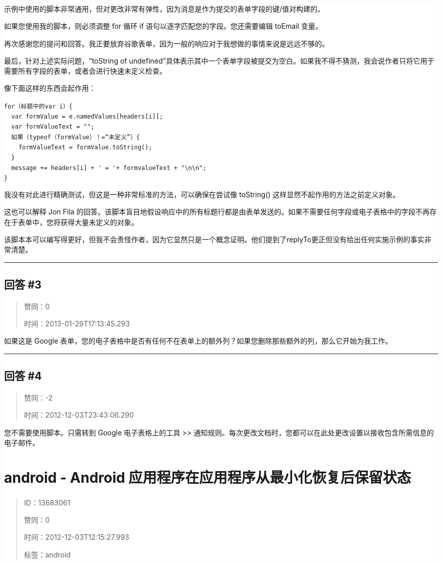 示例中使用的脚本非常通用，但对更改非常有弹性，因为消息是作为提交的表单字段的键/值对构建的。

如果您使用我的脚本，则必须调整 for 循环 if 语句以逐字匹配您的字段。您还需要编辑 toEmail 变量。

再次感谢您的提问和回答。我正要放弃谷歌表单，因为一般的响应对于我想做的事情来说是远远不够的。

最后，针对上述实际问题，“toString of undefined”具体表示其中一个表单字段被提交为空白。如果我不得不猜测，我会说作者只将它用于需要所有字段的表单，或者会进行快速未定义检查。

像下面这样的东西会起作用：

```
for（标题中的var i）{
  var formValue = e.namedValues[headers[i]];
  var formValueText = "";
  如果（typeof（formValue）！=“未定义”）{
    formValueText = formValue.toString();
  }
  message += headers[i] + ' = '+ formvalueText + "\n\n";
}

```

我没有对此进行精确测试，但这是一种非常标准的方法，可以确保在尝试像 toString() 这样显然不起作用的方法之前定义对象。

这也可以解释 Jon Fila 的回答。该脚本盲目地假设响应中的所有标题行都是由表单发送的。如果不需要任何字段或电子表格中的字段不再存在于表单中，您将获得大量未定义的对象。

该脚本本可以编写得更好，但我不会责怪作者，因为它显然只是一个概念证明。他们提到了replyTo更正但没有给出任何实施示例的事实非常清楚。

* * *

## 回答 #3

> 赞同：0
> 
> 时间：2013-01-29T17:13:45.293

如果这是 Google 表单，您的电子表格中是否有任何不在表单上的额外列？如果您删除那些额外的列，那么它开始为我工作。

* * *

## 回答 #4

> 赞同：-2
> 
> 时间：2012-12-03T23:43:06.290

您不需要使用脚本。只需转到 Google 电子表格上的工具 >> 通知规则。每次更改文档时，您都可以在此处更改设置以接收包含所需信息的电子邮件。

# android - Android 应用程序在应用程序从最小化恢复后保留状态

> ID：13683061
> 
> 赞同：0
> 
> 时间：2012-12-03T12:15:27.993
> 
> 标签：android
